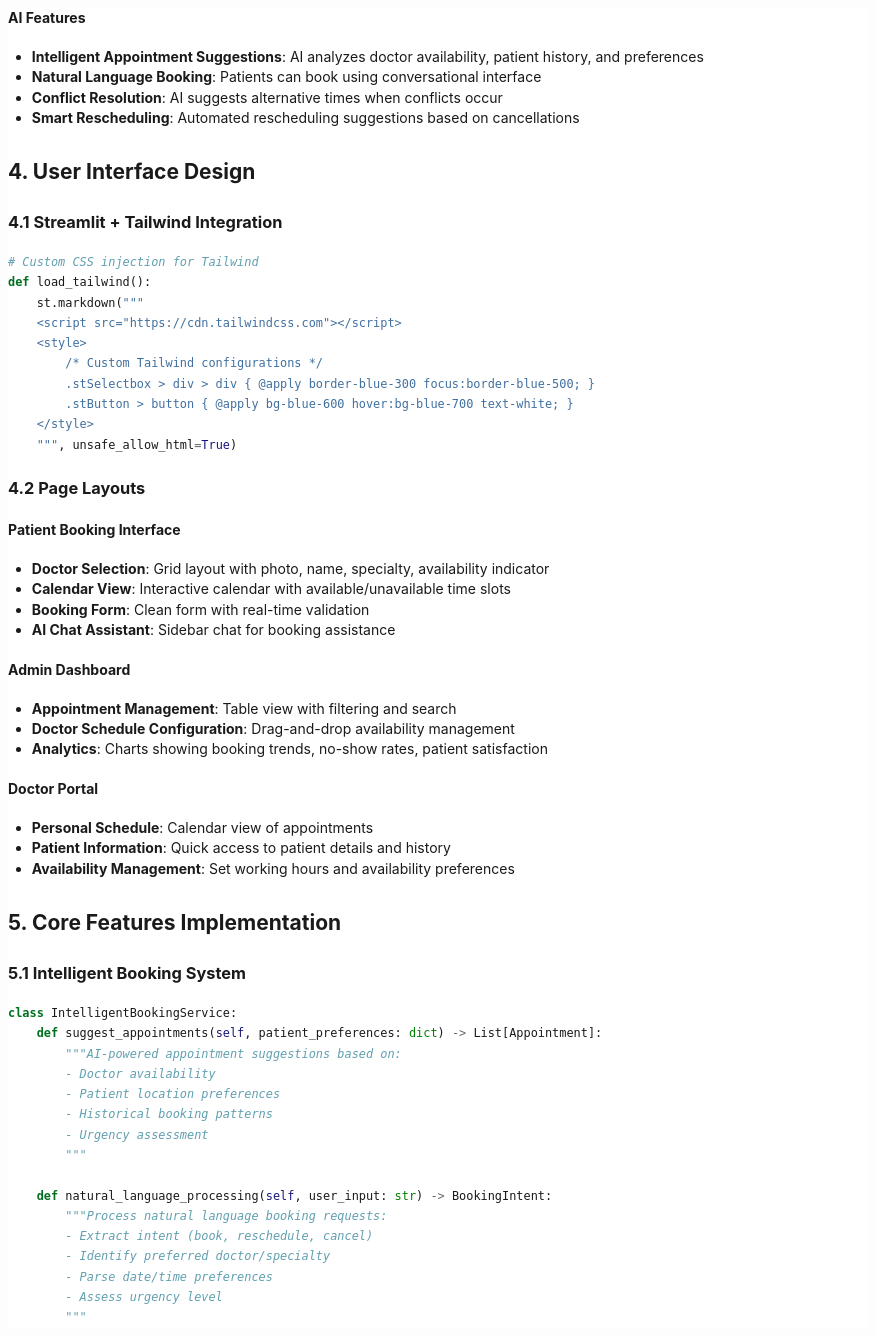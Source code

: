 #### AI Features
- **Intelligent Appointment Suggestions**: AI analyzes doctor availability, patient history, and preferences
- **Natural Language Booking**: Patients can book using conversational interface
- **Conflict Resolution**: AI suggests alternative times when conflicts occur
- **Smart Rescheduling**: Automated rescheduling suggestions based on cancellations

## 4. User Interface Design

### 4.1 Streamlit + Tailwind Integration
```python
# Custom CSS injection for Tailwind
def load_tailwind():
    st.markdown("""
    <script src="https://cdn.tailwindcss.com"></script>
    <style>
        /* Custom Tailwind configurations */
        .stSelectbox > div > div { @apply border-blue-300 focus:border-blue-500; }
        .stButton > button { @apply bg-blue-600 hover:bg-blue-700 text-white; }
    </style>
    """, unsafe_allow_html=True)
```

### 4.2 Page Layouts

#### Patient Booking Interface
- **Doctor Selection**: Grid layout with photo, name, specialty, availability indicator
- **Calendar View**: Interactive calendar with available/unavailable time slots
- **Booking Form**: Clean form with real-time validation
- **AI Chat Assistant**: Sidebar chat for booking assistance

#### Admin Dashboard
- **Appointment Management**: Table view with filtering and search
- **Doctor Schedule Configuration**: Drag-and-drop availability management
- **Analytics**: Charts showing booking trends, no-show rates, patient satisfaction

#### Doctor Portal
- **Personal Schedule**: Calendar view of appointments
- **Patient Information**: Quick access to patient details and history
- **Availability Management**: Set working hours and availability preferences

## 5. Core Features Implementation

### 5.1 Intelligent Booking System
```python
class IntelligentBookingService:
    def suggest_appointments(self, patient_preferences: dict) -> List[Appointment]:
        """AI-powered appointment suggestions based on:
        - Doctor availability
        - Patient location preferences
        - Historical booking patterns
        - Urgency assessment
        """
        
    def natural_language_processing(self, user_input: str) -> BookingIntent:
        """Process natural language booking requests:
        - Extract intent (book, reschedule, cancel)
        - Identify preferred doctor/specialty
        - Parse date/time preferences
        - Assess urgency level
        """
```